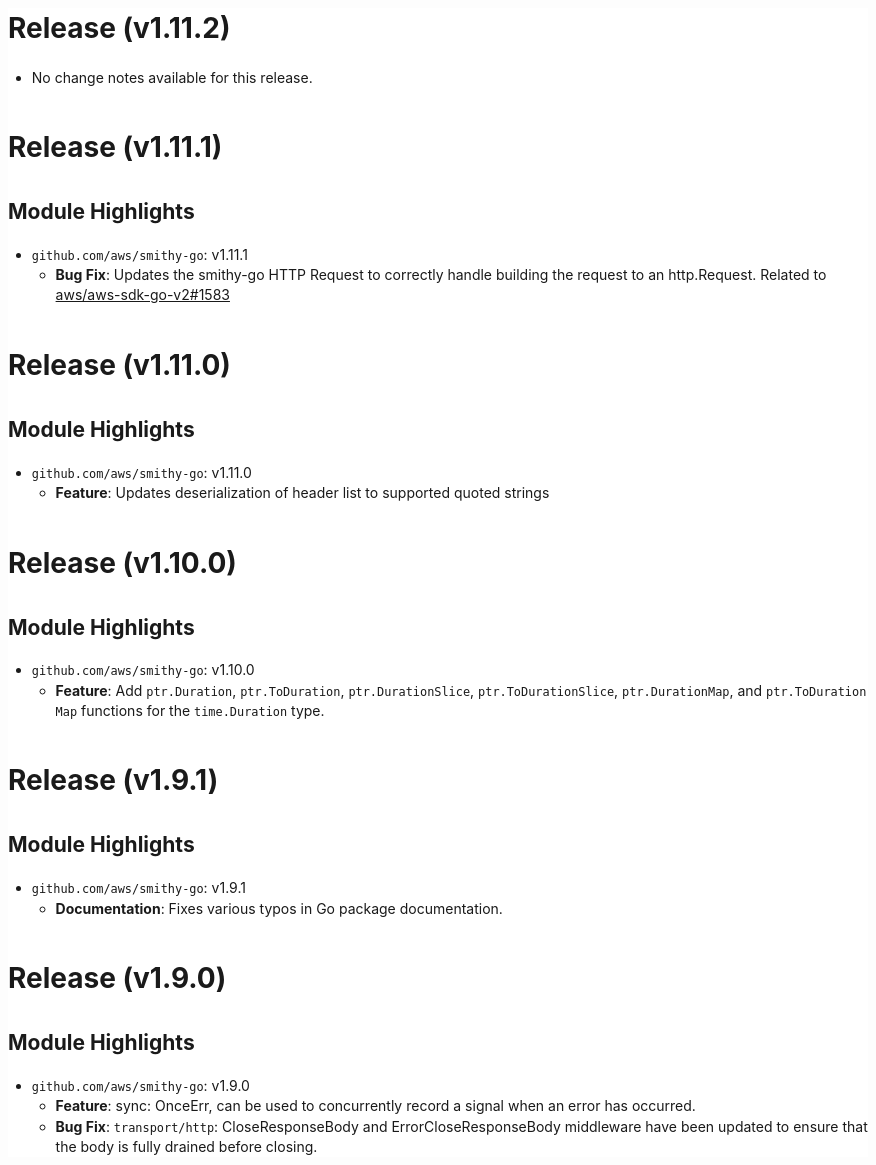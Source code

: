 # Release (v1.11.2)

-   No change notes available for this release.

# Release (v1.11.1)

## Module Highlights

-   `github.com/aws/smithy-go`: v1.11.1
    -   **Bug Fix**: Updates the smithy-go HTTP Request to correctly handle building the request to an http.Request. Related to [aws/aws-sdk-go-v2#1583](https://github.com/aws/aws-sdk-go-v2/issues/1583)

# Release (v1.11.0)

## Module Highlights

-   `github.com/aws/smithy-go`: v1.11.0
    -   **Feature**: Updates deserialization of header list to supported quoted strings

# Release (v1.10.0)

## Module Highlights

-   `github.com/aws/smithy-go`: v1.10.0
    -   **Feature**: Add `ptr.Duration`, `ptr.ToDuration`, `ptr.DurationSlice`, `ptr.ToDurationSlice`, `ptr.DurationMap`, and `ptr.ToDurationMap` functions for the `time.Duration` type.

# Release (v1.9.1)

## Module Highlights

-   `github.com/aws/smithy-go`: v1.9.1
    -   **Documentation**: Fixes various typos in Go package documentation.

# Release (v1.9.0)

## Module Highlights

-   `github.com/aws/smithy-go`: v1.9.0
    -   **Feature**: sync: OnceErr, can be used to concurrently record a signal when an error has occurred.
    -   **Bug Fix**: `transport/http`: CloseResponseBody and ErrorCloseResponseBody middleware have been updated to ensure that the body is fully drained before closing.

